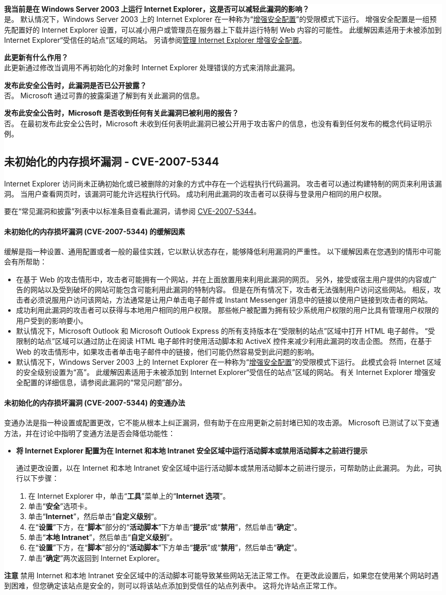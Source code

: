 **我当前是在 Windows Server 2003 上运行 Internet Explorer，这是否可以减轻此漏洞的影响？**  
是。 默认情况下，Windows Server 2003 上的 Internet Explorer 在一种称为“[增强安全配置](http://go.microsoft.com/fwlink/?linkid=92039)”的受限模式下运行。 增强安全配置是一组预先配置好的 Internet Explorer 设置，可以减小用户或管理员在服务器上下载并运行特制 Web 内容的可能性。 此缓解因素适用于未被添加到 Internet Explorer“受信任的站点”区域的网站。 另请参阅[管理 Internet Explorer 增强安全配置](http://go.microsoft.com/fwlink/?linkid=92055)。

**此更新有什么作用？**  
此更新通过修改当调用不再初始化的对象时 Internet Explorer 处理错误的方式来消除此漏洞。

**发布此安全公告时，此漏洞是否已公开披露？**  
否。 Microsoft 通过可靠的披露渠道了解到有关此漏洞的信息。

**发布此安全公告时，Microsoft 是否收到任何有关此漏洞已被利用的报告？**  
否。 在最初发布此安全公告时，Microsoft 未收到任何表明此漏洞已被公开用于攻击客户的信息，也没有看到任何发布的概念代码证明示例。

未初始化的内存损坏漏洞 - CVE-2007-5344
--------------------------------------


Internet Explorer 访问尚未正确初始化或已被删除的对象的方式中存在一个远程执行代码漏洞。 攻击者可以通过构建特制的网页来利用该漏洞。 当用户查看网页时，该漏洞可能允许远程执行代码。 成功利用此漏洞的攻击者可以获得与登录用户相同的用户权限。

要在“常见漏洞和披露”列表中以标准条目查看此漏洞，请参阅 [CVE-2007-5344](http://www.cve.mitre.org/cgi-bin/cvename.cgi?name=cve-2007-5344)。

#### 未初始化的内存损坏漏洞 (CVE-2007-5344) 的缓解因素

缓解是指一种设置、通用配置或者一般的最佳实践，它以默认状态存在，能够降低利用漏洞的严重性。 以下缓解因素在您遇到的情形中可能会有所帮助：

-   在基于 Web 的攻击情形中，攻击者可能拥有一个网站，并在上面放置用来利用此漏洞的网页。 另外，接受或宿主用户提供的内容或广告的网站以及受到破坏的网站可能包含可能利用此漏洞的特制内容。 但是在所有情况下，攻击者无法强制用户访问这些网站。 相反，攻击者必须说服用户访问该网站，方法通常是让用户单击电子邮件或 Instant Messenger 消息中的链接以使用户链接到攻击者的网站。
-   成功利用此漏洞的攻击者可以获得与本地用户相同的用户权限。 那些帐户被配置为拥有较少系统用户权限的用户比具有管理用户权限的用户受到的影响要小。
-   默认情况下，Microsoft Outlook 和 Microsoft Outlook Express 的所有支持版本在“受限制的站点”区域中打开 HTML 电子邮件。 “受限制的站点”区域可以通过防止在阅读 HTML 电子邮件时使用活动脚本和 ActiveX 控件来减少利用此漏洞的攻击企图。 然而，在基于 Web 的攻击情形中，如果攻击者单击电子邮件中的链接，他们可能仍然容易受到此问题的影响。
-   默认情况下，Windows Server 2003 上的 Internet Explorer 在一种称为“[增强安全配置](http://go.microsoft.com/fwlink/?linkid=92039)”的受限模式下运行。 此模式会将 Internet 区域的安全级别设置为“高”。 此缓解因素适用于未被添加到 Internet Explorer“受信任的站点”区域的网站。 有关 Internet Explorer 增强安全配置的详细信息，请参阅此漏洞的“常见问题”部分。

#### 未初始化的内存损坏漏洞 (CVE-2007-5344) 的变通办法

变通办法是指一种设置或配置更改，它不能从根本上纠正漏洞，但有助于在应用更新之前封堵已知的攻击源。 Microsoft 已测试了以下变通方法，并在讨论中指明了变通方法是否会降低功能性：

-   **将 Internet Explorer 配置为在 Internet 和本地 Intranet 安全区域中运行活动脚本或禁用活动脚本之前进行提示**

    通过更改设置，以在 Internet 和本地 Intranet 安全区域中运行活动脚本或禁用活动脚本之前进行提示，可帮助防止此漏洞。 为此，可执行以下步骤：

    1.  在 Internet Explorer 中，单击“**工具**”菜单上的“**Internet 选项**”。
    2.  单击“**安全**”选项卡。
    3.  单击“**Internet**”，然后单击“**自定义级别**”。
    4.  在“**设置**”下方，在“**脚本**”部分的“**活动脚本**”下方单击“**提示**”或“**禁用**”，然后单击“**确定**”。
    5.  单击“**本地 Intranet**”，然后单击“**自定义级别**”。
    6.  在“**设置**”下方，在“**脚本**”部分的“**活动脚本**”下方单击“**提示**”或“**禁用**”，然后单击“**确定**”。
    7.  单击“**确定**”两次返回到 Internet Explorer。

    
**注意** 禁用 Internet 和本地 Intranet 安全区域中的活动脚本可能导致某些网站无法正常工作。 在更改此设置后，如果您在使用某个网站时遇到困难，但您确定该站点是安全的，则可以将该站点添加到受信任的站点列表中。 这将允许站点正常工作。

